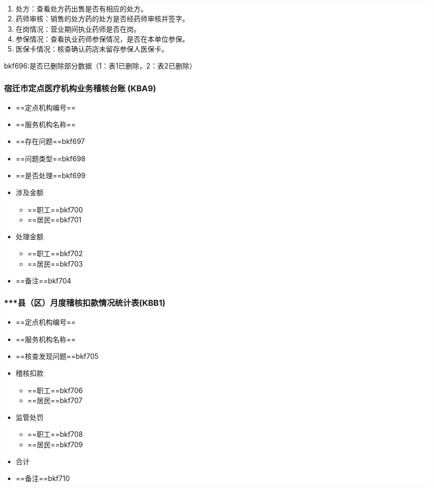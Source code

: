 1. 处方：查看处方药出售是否有相应的处方。
2. 药师审核：销售的处方药的处方是否经药师审核并签字。
3. 在岗情况：营业期间执业药师是否在岗。
4. 参保情况：查看执业药师参保情况，是否在本单位参保。
5. 医保卡情况：核查确认药店未留存参保人医保卡。



bkf696:是否已删除部分数据（1：表1已删除，2：表2已删除）



### 宿迁市定点医疗机构业务稽核台账 (KBA9)

- ==定点机构编号==

- ==服务机构名称==
- ==存在问题==bkf697
- ==问题类型==bkf698
- ==是否处理==bkf699
- 涉及金额
  - ==职工==bkf700
  - ==居民==bkf701

- 处理金额
  - ==职工==bkf702
  - ==居民==bkf703

- ==备注==bkf704



### ***县（区）月度稽核扣款情况统计表(KBB1)

- ==定点机构编号==

- ==服务机构名称==
- ==核查发现问题==bkf705
- 稽核扣款
  - ==职工==bkf706
  - ==居民==bkf707

- 监管处罚
  - ==职工==bkf708
  - ==居民==bkf709

- 合计
- ==备注==bkf710


